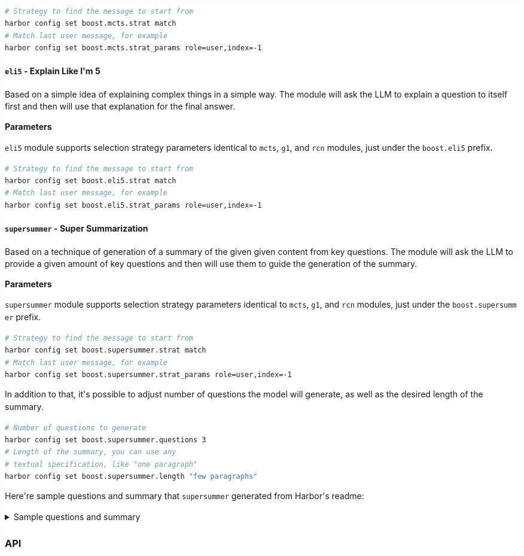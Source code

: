 
```bash
# Strategy to find the message to start from
harbor config set boost.mcts.strat match
# Match last user message, for example
harbor config set boost.mcts.strat_params role=user,index=-1
```

#### `eli5` - Explain Like I'm 5

Based on a simple idea of explaining complex things in a simple way. The module will ask the LLM to explain a question to itself first and then will use that explanation for the final answer.

**Parameters**

`eli5` module supports selection strategy parameters identical to `mcts`, `g1`, and `rcn` modules, just under the `boost.eli5` prefix.

```bash
# Strategy to find the message to start from
harbor config set boost.eli5.strat match
# Match last user message, for example
harbor config set boost.eli5.strat_params role=user,index=-1
```

#### `supersummer` - Super Summarization

Based on a technique of generation of a summary of the given given content from key questions. The module will ask the LLM to provide a given amount of key questions and then will use them to guide the generation of the summary.

**Parameters**

`supersummer` module supports selection strategy parameters identical to `mcts`, `g1`, and `rcn` modules, just under the `boost.supersummer` prefix.

```bash
# Strategy to find the message to start from
harbor config set boost.supersummer.strat match
# Match last user message, for example
harbor config set boost.supersummer.strat_params role=user,index=-1
```

In addition to that, it's possible to adjust number of questions the model will generate, as well as the desired length of the summary.

```bash
# Number of questions to generate
harbor config set boost.supersummer.questions 3
# Length of the summary, you can use any
# textual specification, like "one paragraph"
harbor config set boost.supersummer.length "few paragraphs"
```

Here're sample questions and summary that `supersummer` generated from Harbor's readme:

<details><summary>Sample questions and summary</summary></details>


### API
